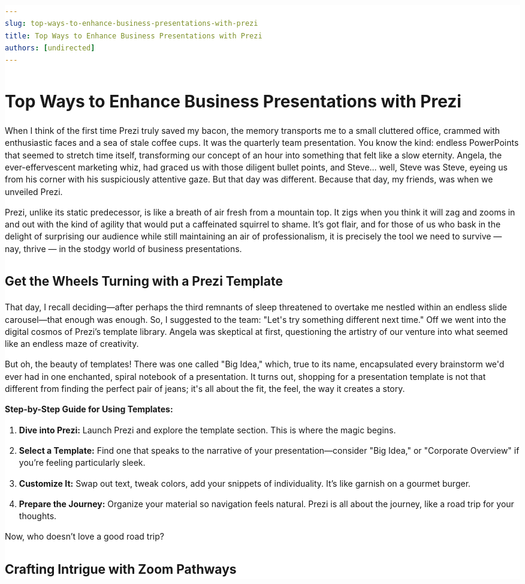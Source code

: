 ```yaml
---
slug: top-ways-to-enhance-business-presentations-with-prezi
title: Top Ways to Enhance Business Presentations with Prezi
authors: [undirected]
---
```



# Top Ways to Enhance Business Presentations with Prezi

When I think of the first time Prezi truly saved my bacon, the memory transports me to a small cluttered office, crammed with enthusiastic faces and a sea of stale coffee cups. It was the quarterly team presentation. You know the kind: endless PowerPoints that seemed to stretch time itself, transforming our concept of an hour into something that felt like a slow eternity. Angela, the ever-effervescent marketing whiz, had graced us with those diligent bullet points, and Steve… well, Steve was Steve, eyeing us from his corner with his suspiciously attentive gaze. But that day was different. Because that day, my friends, was when we unveiled Prezi.

Prezi, unlike its static predecessor, is like a breath of air fresh from a mountain top. It zigs when you think it will zag and zooms in and out with the kind of agility that would put a caffeinated squirrel to shame. It’s got flair, and for those of us who bask in the delight of surprising our audience while still maintaining an air of professionalism, it is precisely the tool we need to survive — nay, thrive — in the stodgy world of business presentations.

## Get the Wheels Turning with a Prezi Template

That day, I recall deciding—after perhaps the third remnants of sleep threatened to overtake me nestled within an endless slide carousel—that enough was enough. So, I suggested to the team: "Let's try something different next time." Off we went into the digital cosmos of Prezi’s template library. Angela was skeptical at first, questioning the artistry of our venture into what seemed like an endless maze of creativity.

But oh, the beauty of templates! There was one called "Big Idea," which, true to its name, encapsulated every brainstorm we'd ever had in one enchanted, spiral notebook of a presentation. It turns out, shopping for a presentation template is not that different from finding the perfect pair of jeans; it's all about the fit, the feel, the way it creates a story.

**Step-by-Step Guide for Using Templates:**

1. **Dive into Prezi:** Launch Prezi and explore the template section. This is where the magic begins.
   
2. **Select a Template:** Find one that speaks to the narrative of your presentation—consider "Big Idea," or "Corporate Overview" if you’re feeling particularly sleek.

3. **Customize It:** Swap out text, tweak colors, add your snippets of individuality. It’s like garnish on a gourmet burger.

4. **Prepare the Journey:** Organize your material so navigation feels natural. Prezi is all about the journey, like a road trip for your thoughts.

Now, who doesn’t love a good road trip?

## Crafting Intrigue with Zoom Pathways
